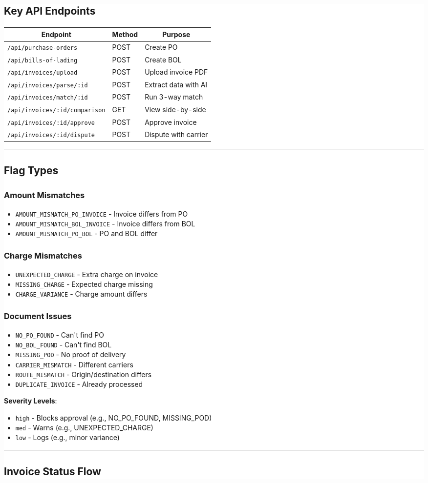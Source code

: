 ## Key API Endpoints

| Endpoint | Method | Purpose |
|----------|--------|---------|
| `/api/purchase-orders` | POST | Create PO |
| `/api/bills-of-lading` | POST | Create BOL |
| `/api/invoices/upload` | POST | Upload invoice PDF |
| `/api/invoices/parse/:id` | POST | Extract data with AI |
| `/api/invoices/match/:id` | POST | Run 3-way match |
| `/api/invoices/:id/comparison` | GET | View side-by-side |
| `/api/invoices/:id/approve` | POST | Approve invoice |
| `/api/invoices/:id/dispute` | POST | Dispute with carrier |

---

## Flag Types

### Amount Mismatches
- `AMOUNT_MISMATCH_PO_INVOICE` - Invoice differs from PO
- `AMOUNT_MISMATCH_BOL_INVOICE` - Invoice differs from BOL
- `AMOUNT_MISMATCH_PO_BOL` - PO and BOL differ

### Charge Mismatches
- `UNEXPECTED_CHARGE` - Extra charge on invoice
- `MISSING_CHARGE` - Expected charge missing
- `CHARGE_VARIANCE` - Charge amount differs

### Document Issues
- `NO_PO_FOUND` - Can't find PO
- `NO_BOL_FOUND` - Can't find BOL
- `MISSING_POD` - No proof of delivery
- `CARRIER_MISMATCH` - Different carriers
- `ROUTE_MISMATCH` - Origin/destination differs
- `DUPLICATE_INVOICE` - Already processed

**Severity Levels**:
- `high` - Blocks approval (e.g., NO_PO_FOUND, MISSING_POD)
- `med` - Warns (e.g., UNEXPECTED_CHARGE)
- `low` - Logs (e.g., minor variance)

---

## Invoice Status Flow
